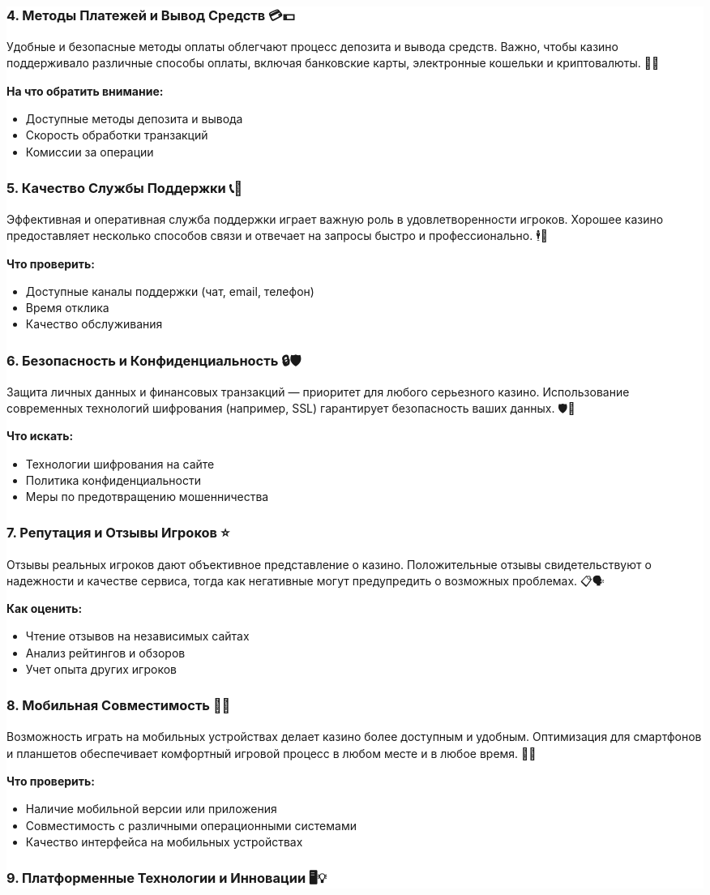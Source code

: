 ### 4. Методы Платежей и Вывод Средств 💳💵

Удобные и безопасные методы оплаты облегчают процесс депозита и вывода средств. Важно, чтобы казино поддерживало различные способы оплаты, включая банковские карты, электронные кошельки и криптовалюты. 💸📲

**На что обратить внимание:**
- Доступные методы депозита и вывода
- Скорость обработки транзакций
- Комиссии за операции

### 5. Качество Службы Поддержки 📞🤝

Эффективная и оперативная служба поддержки играет важную роль в удовлетворенности игроков. Хорошее казино предоставляет несколько способов связи и отвечает на запросы быстро и профессионально. 🕴️📧

**Что проверить:**
- Доступные каналы поддержки (чат, email, телефон)
- Время отклика
- Качество обслуживания

### 6. Безопасность и Конфиденциальность 🔒🛡️

Защита личных данных и финансовых транзакций — приоритет для любого серьезного казино. Использование современных технологий шифрования (например, SSL) гарантирует безопасность ваших данных. 🛡️🔐

**Что искать:**
- Технологии шифрования на сайте
- Политика конфиденциальности
- Меры по предотвращению мошенничества

### 7. Репутация и Отзывы Игроков ⭐

Отзывы реальных игроков дают объективное представление о казино. Положительные отзывы свидетельствуют о надежности и качестве сервиса, тогда как негативные могут предупредить о возможных проблемах. 📋🗣️

**Как оценить:**
- Чтение отзывов на независимых сайтах
- Анализ рейтингов и обзоров
- Учет опыта других игроков

### 8. Мобильная Совместимость 📱🚀

Возможность играть на мобильных устройствах делает казино более доступным и удобным. Оптимизация для смартфонов и планшетов обеспечивает комфортный игровой процесс в любом месте и в любое время. 📲✨

**Что проверить:**
- Наличие мобильной версии или приложения
- Совместимость с различными операционными системами
- Качество интерфейса на мобильных устройствах

### 9. Платформенные Технологии и Инновации 🖥️💡
